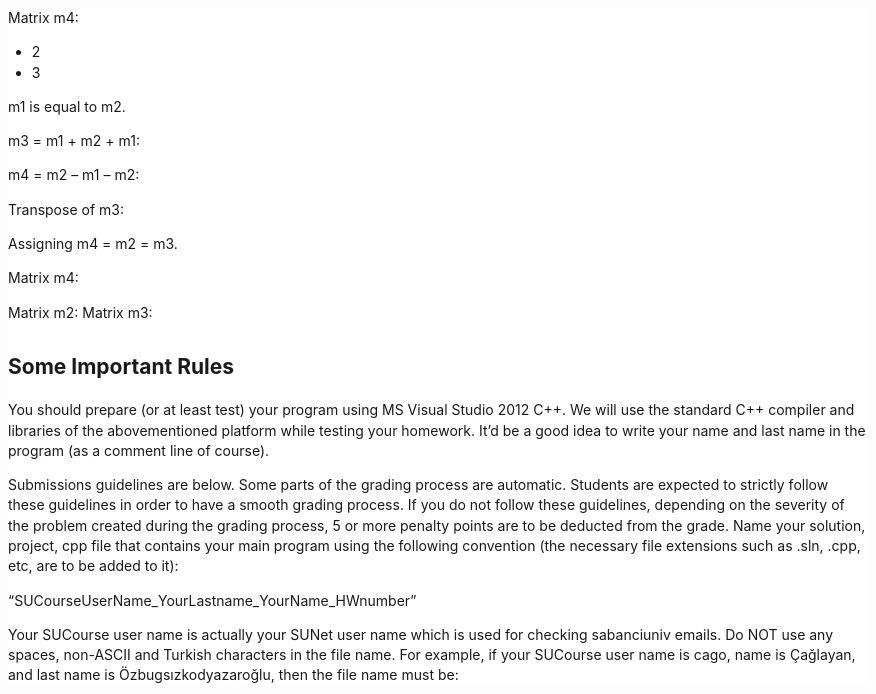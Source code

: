 </ul>




Matrix m4:

<ul>

 <li>2</li>

 <li>3</li>

</ul>

m1 is equal to m2.

m3 = m1 + m2 + m1:

m4 = m2 – m1 – m2:




Transpose of m3:




Assigning m4 = m2 = m3.

Matrix m4:




Matrix m2:  Matrix m3:




<strong> </strong>

<strong> </strong>

<h2>Some Important Rules</h2>

You should prepare (or at least test) your program using MS Visual Studio 2012 C++. We will use the standard C++ compiler and libraries of the abovementioned platform while testing your homework. It’d be a good idea to write your name and last name in the program (as a comment line of course).

<strong> </strong>

Submissions guidelines are below. Some parts of the grading process are automatic. Students are expected to strictly follow these guidelines in order to have a smooth grading process. If you do not follow these guidelines, depending on the severity of the problem created during the grading process, 5 or more penalty points are to be deducted from the grade. Name your solution, project, cpp file that contains your main program using the following convention (the necessary file extensions such as .sln, .cpp, etc, are to be added to it):




“SUCourseUserName_YourLastname_YourName_HWnumber”




Your SUCourse user name is actually your SUNet user name which is used for checking sabanciuniv emails. Do NOT use any spaces, non-ASCII and Turkish characters in the file name. For example, if your SUCourse user name is cago, name is Çağlayan, and last name is Özbugsızkodyazaroğlu, then the file name must be:
